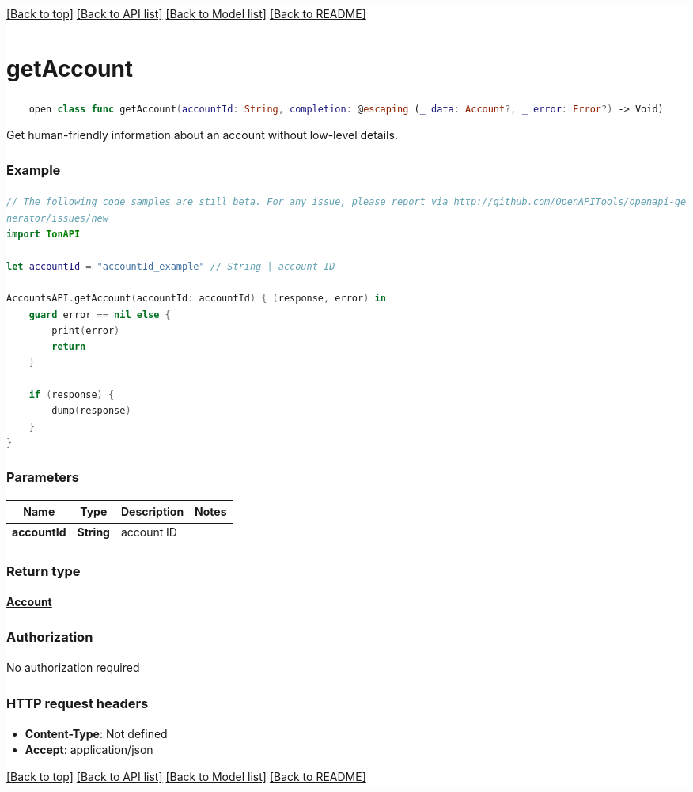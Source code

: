 [[Back to top]](#) [[Back to API list]](../README.md#documentation-for-api-endpoints) [[Back to Model list]](../README.md#documentation-for-models) [[Back to README]](../README.md)

# **getAccount**
```swift
    open class func getAccount(accountId: String, completion: @escaping (_ data: Account?, _ error: Error?) -> Void)
```



Get human-friendly information about an account without low-level details.

### Example
```swift
// The following code samples are still beta. For any issue, please report via http://github.com/OpenAPITools/openapi-generator/issues/new
import TonAPI

let accountId = "accountId_example" // String | account ID

AccountsAPI.getAccount(accountId: accountId) { (response, error) in
    guard error == nil else {
        print(error)
        return
    }

    if (response) {
        dump(response)
    }
}
```

### Parameters

Name | Type | Description  | Notes
------------- | ------------- | ------------- | -------------
 **accountId** | **String** | account ID | 

### Return type

[**Account**](Account.md)

### Authorization

No authorization required

### HTTP request headers

 - **Content-Type**: Not defined
 - **Accept**: application/json

[[Back to top]](#) [[Back to API list]](../README.md#documentation-for-api-endpoints) [[Back to Model list]](../README.md#documentation-for-models) [[Back to README]](../README.md)
